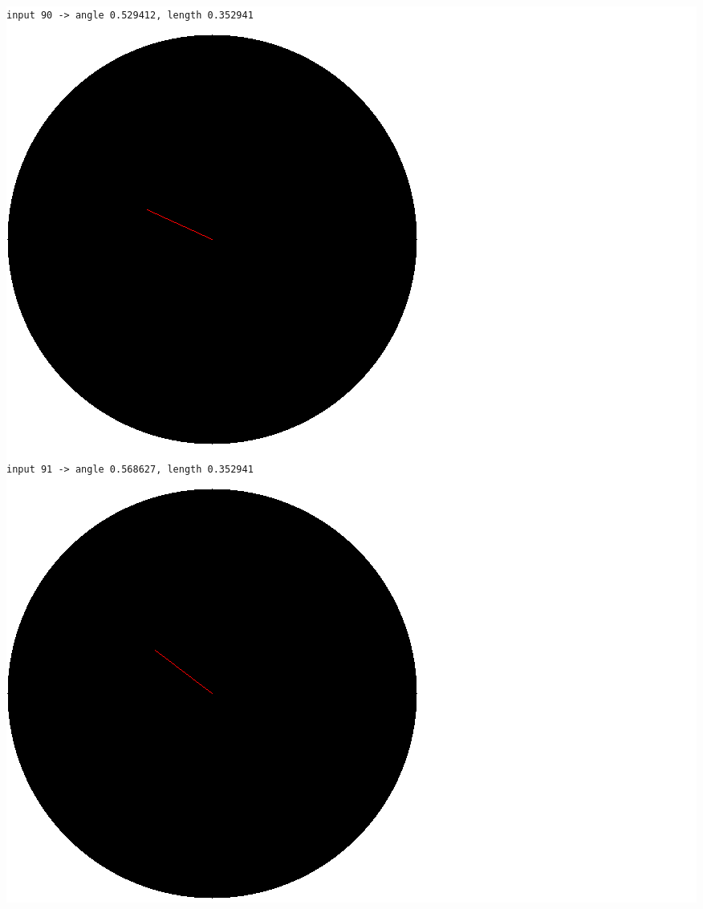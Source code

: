     input 90 -> angle 0.529412, length 0.352941

![input 91](img/vector091.png)

    input 91 -> angle 0.568627, length 0.352941

![input 92](img/vector092.png)
